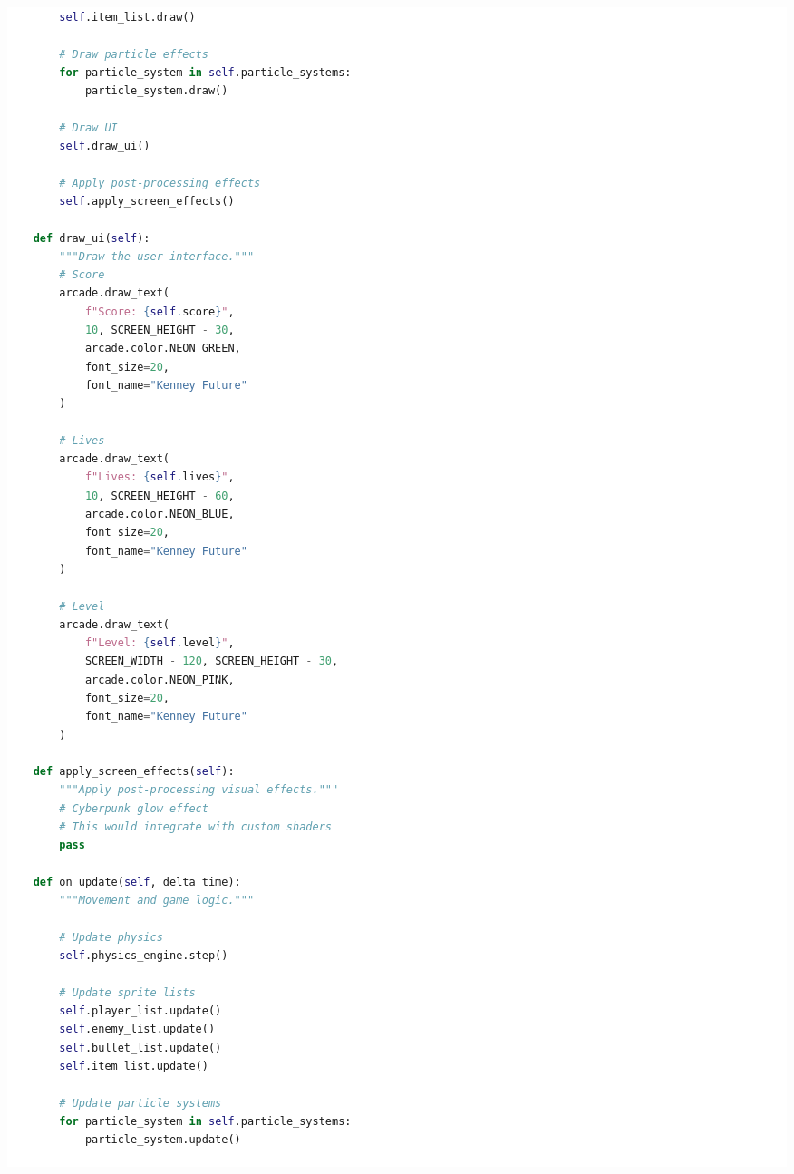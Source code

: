 ```python
        self.item_list.draw()
        
        # Draw particle effects
        for particle_system in self.particle_systems:
            particle_system.draw()
        
        # Draw UI
        self.draw_ui()
        
        # Apply post-processing effects
        self.apply_screen_effects()
    
    def draw_ui(self):
        """Draw the user interface."""
        # Score
        arcade.draw_text(
            f"Score: {self.score}",
            10, SCREEN_HEIGHT - 30,
            arcade.color.NEON_GREEN,
            font_size=20,
            font_name="Kenney Future"
        )
        
        # Lives
        arcade.draw_text(
            f"Lives: {self.lives}",
            10, SCREEN_HEIGHT - 60,
            arcade.color.NEON_BLUE,
            font_size=20,
            font_name="Kenney Future"
        )
        
        # Level
        arcade.draw_text(
            f"Level: {self.level}",
            SCREEN_WIDTH - 120, SCREEN_HEIGHT - 30,
            arcade.color.NEON_PINK,
            font_size=20,
            font_name="Kenney Future"
        )
    
    def apply_screen_effects(self):
        """Apply post-processing visual effects."""
        # Cyberpunk glow effect
        # This would integrate with custom shaders
        pass
    
    def on_update(self, delta_time):
        """Movement and game logic."""
        
        # Update physics
        self.physics_engine.step()
        
        # Update sprite lists
        self.player_list.update()
        self.enemy_list.update()
        self.bullet_list.update()
        self.item_list.update()
        
        # Update particle systems
        for particle_system in self.particle_systems:
            particle_system.update()
        
```